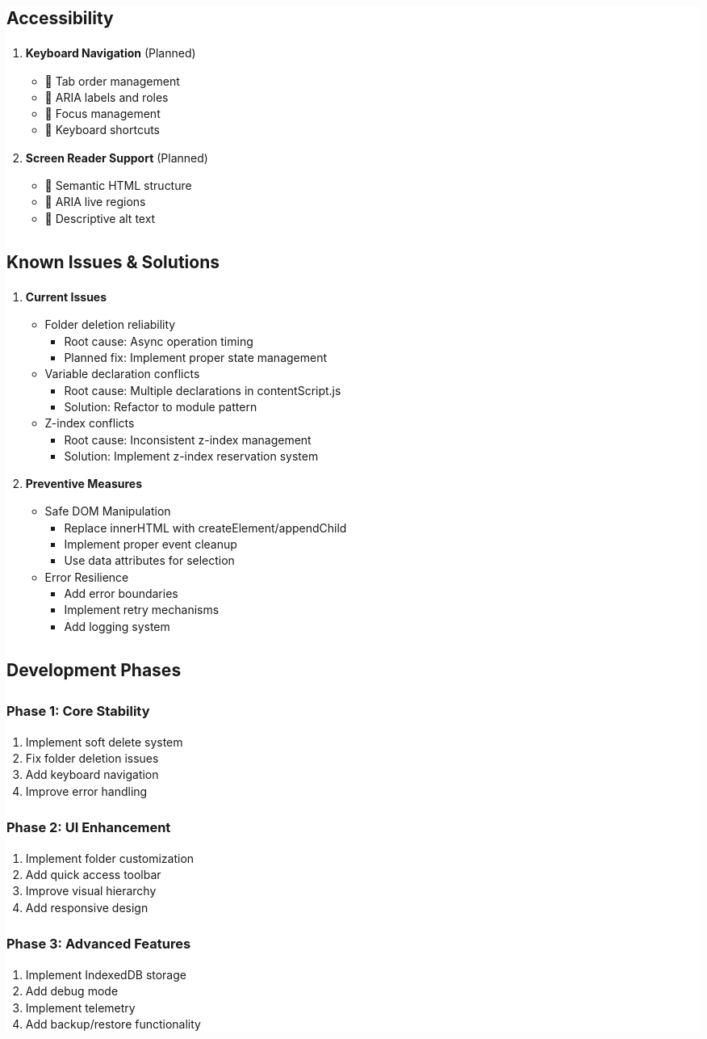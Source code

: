 ## Accessibility
1. **Keyboard Navigation** (Planned)
   - 🔄 Tab order management
   - 🔄 ARIA labels and roles
   - 🔄 Focus management
   - 🔄 Keyboard shortcuts

2. **Screen Reader Support** (Planned)
   - 🔄 Semantic HTML structure
   - 🔄 ARIA live regions
   - 🔄 Descriptive alt text

## Known Issues & Solutions
1. **Current Issues**
   - Folder deletion reliability
     - Root cause: Async operation timing
     - Planned fix: Implement proper state management
   - Variable declaration conflicts
     - Root cause: Multiple declarations in contentScript.js
     - Solution: Refactor to module pattern
   - Z-index conflicts
     - Root cause: Inconsistent z-index management
     - Solution: Implement z-index reservation system

2. **Preventive Measures**
   - Safe DOM Manipulation
     - Replace innerHTML with createElement/appendChild
     - Implement proper event cleanup
     - Use data attributes for selection
   - Error Resilience
     - Add error boundaries
     - Implement retry mechanisms
     - Add logging system

## Development Phases
### Phase 1: Core Stability
1. Implement soft delete system
2. Fix folder deletion issues
3. Add keyboard navigation
4. Improve error handling

### Phase 2: UI Enhancement
1. Implement folder customization
2. Add quick access toolbar
3. Improve visual hierarchy
4. Add responsive design

### Phase 3: Advanced Features
1. Implement IndexedDB storage
2. Add debug mode
3. Implement telemetry
4. Add backup/restore functionality
